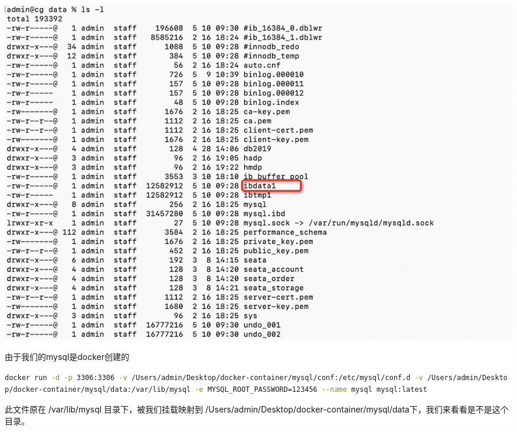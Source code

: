 ![](images/229.png)

由于我们的mysql是docker创建的

```bash
docker run -d -p 3306:3306 -v /Users/admin/Desktop/docker-container/mysql/conf:/etc/mysql/conf.d -v /Users/admin/Desktop/docker-container/mysql/data:/var/lib/mysql -e MYSQL_ROOT_PASSWORD=123456 --name mysql mysql:latest
```

此文件原在 /var/lib/mysql 目录下，被我们挂载映射到 /Users/admin/Desktop/docker-container/mysql/data下，我们来看看是不是这个目录。

